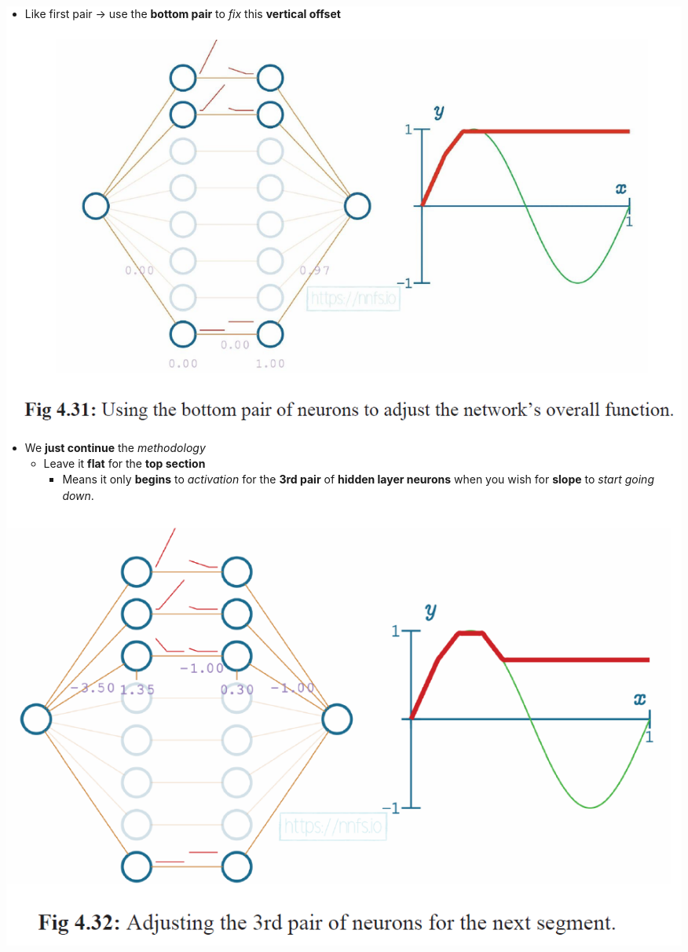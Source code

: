 - Like first pair $\to$ use the **bottom pair** to *fix* this **vertical offset**

![image](https://github.com/sbalfe/all-notes/blob/master/images/image-20210330033809182.png)

- We **just continue** the *methodology* 
  - Leave it **flat** for the **top section**
    - Means it only **begins** to *activation* for the **3rd pair** of **hidden layer neurons** when you wish for **slope** to *start going down*.

![image](https://github.com/sbalfe/all-notes/blob/master/images/image-20210330033916149.png)
